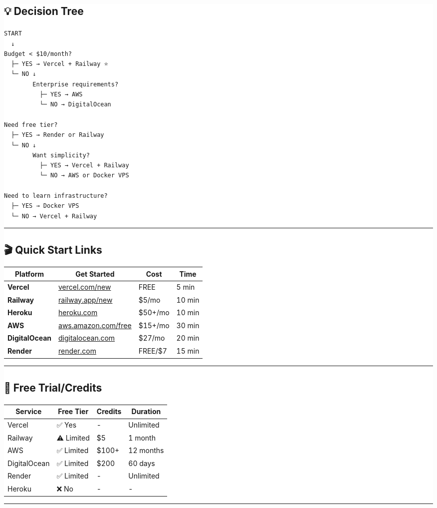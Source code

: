
## 💡 Decision Tree

```
START
  ↓
Budget < $10/month?
  ├─ YES → Vercel + Railway ⭐
  └─ NO ↓
        Enterprise requirements?
          ├─ YES → AWS
          └─ NO → DigitalOcean

Need free tier?
  ├─ YES → Render or Railway
  └─ NO ↓
        Want simplicity?
          ├─ YES → Vercel + Railway
          └─ NO → AWS or Docker VPS

Need to learn infrastructure?
  ├─ YES → Docker VPS
  └─ NO → Vercel + Railway
```

---

## 🎬 Quick Start Links

| Platform | Get Started | Cost | Time |
|----------|------------|------|------|
| **Vercel** | [vercel.com/new](https://vercel.com/new) | FREE | 5 min |
| **Railway** | [railway.app/new](https://railway.app/new) | $5/mo | 10 min |
| **Heroku** | [heroku.com](https://www.heroku.com) | $50+/mo | 10 min |
| **AWS** | [aws.amazon.com/free](https://aws.amazon.com/free) | $15+/mo | 30 min |
| **DigitalOcean** | [digitalocean.com](https://www.digitalocean.com) | $27/mo | 20 min |
| **Render** | [render.com](https://render.com) | FREE/$7 | 15 min |

---

## 🎁 Free Trial/Credits

| Service | Free Tier | Credits | Duration |
|---------|-----------|---------|----------|
| Vercel | ✅ Yes | - | Unlimited |
| Railway | ⚠️ Limited | $5 | 1 month |
| AWS | ✅ Limited | $100+ | 12 months |
| DigitalOcean | ✅ Limited | $200 | 60 days |
| Render | ✅ Limited | - | Unlimited |
| Heroku | ❌ No | - | - |

---